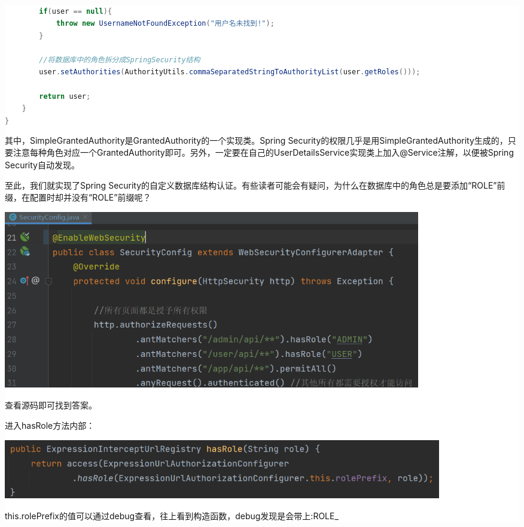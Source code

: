 ~~~java
        if(user == null){
            throw new UsernameNotFoundException("用户名未找到!");
        }

        //将数据库中的角色拆分成SpringSecurity结构
        user.setAuthorities(AuthorityUtils.commaSeparatedStringToAuthorityList(user.getRoles()));

        return user;
    }
}
~~~

其中，SimpleGrantedAuthority是GrantedAuthority的一个实现类。Spring Security的权限几乎是用SimpleGrantedAuthority生成的，只要注意每种角色对应一个GrantedAuthority即可。另外，一定要在自己的UserDetailsService实现类上加入@Service注解，以便被Spring Security自动发现。

至此，我们就实现了Spring Security的自定义数据库结构认证。有些读者可能会有疑问，为什么在数据库中的角色总是要添加“ROLE”前缀，在配置时却并没有“ROLE”前缀呢？

![](SpringSecurity6笔记/31.png)

查看源码即可找到答案。

进入hasRole方法内部：

![](SpringSecurity6笔记/32.png)

this.rolePrefix的值可以通过debug查看，往上看到构造函数，debug发现是会带上:ROLE_
